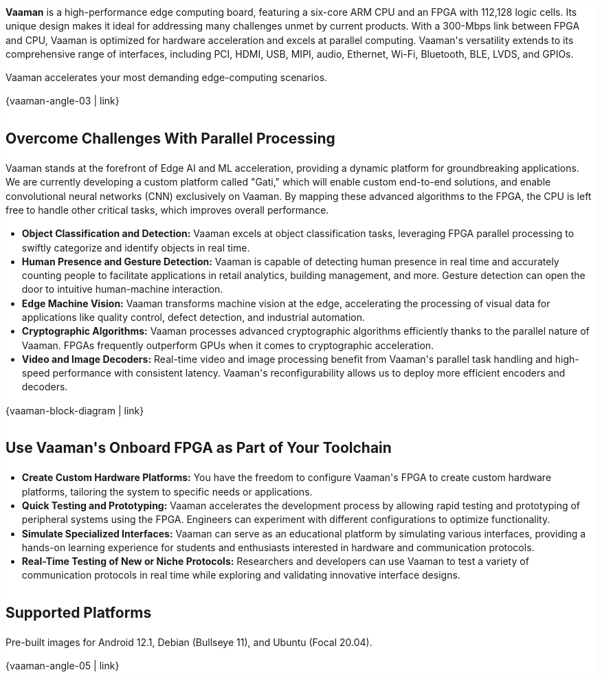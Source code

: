 **Vaaman** is a high-performance edge computing board, featuring a six-core ARM CPU and an FPGA with 112,128 logic cells. Its unique design makes it ideal for addressing many challenges unmet by current products. With a 300-Mbps link between FPGA and CPU, Vaaman is optimized for hardware acceleration and excels at parallel computing. Vaaman's versatility extends to its comprehensive range of interfaces, including PCI, HDMI, USB, MIPI, audio, Ethernet, Wi-Fi, Bluetooth, BLE, LVDS, and GPIOs. 

Vaaman accelerates your most demanding edge-computing scenarios.

{vaaman-angle-03 | link}

## Overcome Challenges With Parallel Processing

Vaaman stands at the forefront of Edge AI and ML acceleration, providing a dynamic platform for groundbreaking applications. We are currently developing a custom platform called "Gati," which will enable custom end-to-end solutions, and enable convolutional neural networks (CNN) exclusively on Vaaman. By mapping these advanced algorithms to the FPGA, the CPU is left free to handle other critical tasks, which improves overall performance.
  
- **Object Classification and Detection:** Vaaman excels at object classification tasks, leveraging FPGA parallel processing to swiftly categorize and identify objects in real time.
- **Human Presence and Gesture Detection:** Vaaman is capable of detecting human presence in real time and accurately counting people to facilitate applications in retail analytics, building management, and more. Gesture detection can open the door to intuitive human-machine interaction.
- **Edge Machine Vision:** Vaaman transforms machine vision at the edge, accelerating the processing of visual data for applications like quality control, defect detection, and industrial automation. 
- **Cryptographic Algorithms:**  Vaaman processes advanced cryptographic algorithms efficiently thanks to the parallel nature of Vaaman. FPGAs frequently outperform GPUs when it comes to cryptographic acceleration.
- **Video and Image Decoders:** Real-time video and image processing benefit from Vaaman's parallel task handling and high-speed performance with consistent latency. Vaaman's reconfigurability allows us to deploy more efficient encoders and decoders.

{vaaman-block-diagram | link}
   
## Use Vaaman's Onboard FPGA as Part of Your Toolchain

- **Create Custom Hardware Platforms:** You have the freedom to configure Vaaman's FPGA to create custom hardware platforms, tailoring the system to specific needs or applications.
- **Quick Testing and Prototyping:** Vaaman accelerates the development process by allowing rapid testing and prototyping of peripheral systems using the FPGA. Engineers can experiment with different configurations to optimize functionality.
- **Simulate Specialized Interfaces:** Vaaman can serve as an educational platform by simulating various interfaces, providing a hands-on learning experience for students and enthusiasts interested in hardware and communication protocols.
- **Real-Time Testing of New or Niche Protocols:** Researchers and developers can use Vaaman to test a variety of communication protocols in real time while exploring and validating innovative interface designs.

## Supported Platforms

Pre-built images for Android 12.1, Debian (Bullseye 11), and Ubuntu (Focal 20.04).

{vaaman-angle-05 | link}
